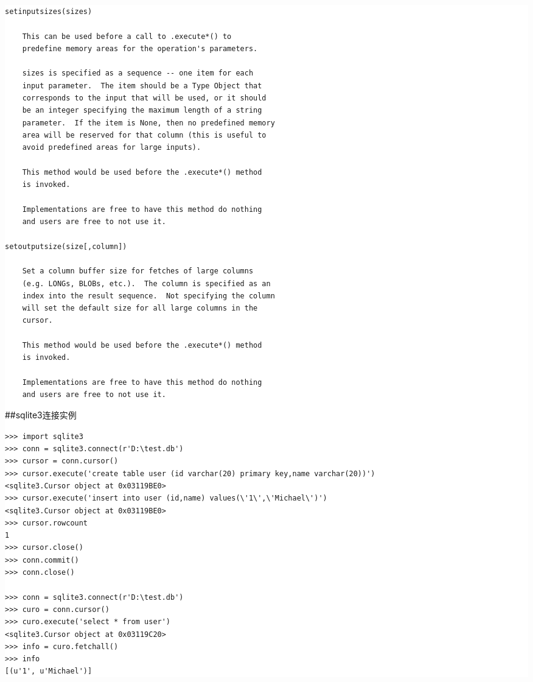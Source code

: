 	setinputsizes(sizes)
          
		This can be used before a call to .execute*() to
		predefine memory areas for the operation's parameters.
		
		sizes is specified as a sequence -- one item for each
		input parameter.  The item should be a Type Object that
		corresponds to the input that will be used, or it should
		be an integer specifying the maximum length of a string
		parameter.  If the item is None, then no predefined memory
		area will be reserved for that column (this is useful to
		avoid predefined areas for large inputs).
		
		This method would be used before the .execute*() method
		is invoked.
		
		Implementations are free to have this method do nothing
		and users are free to not use it.
            
	setoutputsize(size[,column])
          
		Set a column buffer size for fetches of large columns
		(e.g. LONGs, BLOBs, etc.).  The column is specified as an
		index into the result sequence.  Not specifying the column
		will set the default size for all large columns in the
		cursor.
		
		This method would be used before the .execute*() method
		is invoked.
		
		Implementations are free to have this method do nothing
		and users are free to not use it.

##sqlite3连接实例

	>>> import sqlite3
	>>> conn = sqlite3.connect(r'D:\test.db')
	>>> cursor = conn.cursor()
	>>> cursor.execute('create table user (id varchar(20) primary key,name varchar(20))')
	<sqlite3.Cursor object at 0x03119BE0>
	>>> cursor.execute('insert into user (id,name) values(\'1\',\'Michael\')')
	<sqlite3.Cursor object at 0x03119BE0>
	>>> cursor.rowcount
	1
	>>> cursor.close()
	>>> conn.commit()
	>>> conn.close()

	>>> conn = sqlite3.connect(r'D:\test.db')
	>>> curo = conn.cursor()
	>>> curo.execute('select * from user')
	<sqlite3.Cursor object at 0x03119C20>
	>>> info = curo.fetchall()
	>>> info
	[(u'1', u'Michael')]
